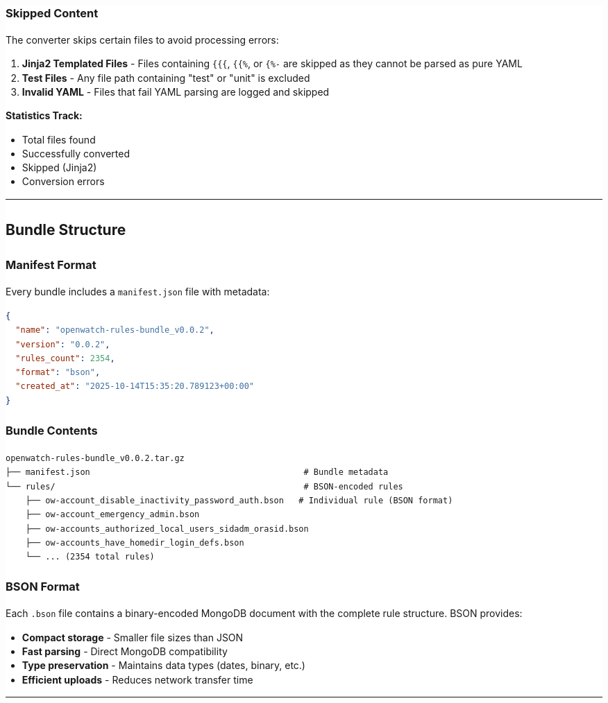 ### Skipped Content

The converter skips certain files to avoid processing errors:

1. **Jinja2 Templated Files** - Files containing `{{{`, `{{%`, or `{%-` are skipped as they cannot be parsed as pure YAML
2. **Test Files** - Any file path containing "test" or "unit" is excluded
3. **Invalid YAML** - Files that fail YAML parsing are logged and skipped

**Statistics Track:**
- Total files found
- Successfully converted
- Skipped (Jinja2)
- Conversion errors

---

## Bundle Structure

### Manifest Format

Every bundle includes a `manifest.json` file with metadata:

```json
{
  "name": "openwatch-rules-bundle_v0.0.2",
  "version": "0.0.2",
  "rules_count": 2354,
  "format": "bson",
  "created_at": "2025-10-14T15:35:20.789123+00:00"
}
```

### Bundle Contents

```
openwatch-rules-bundle_v0.0.2.tar.gz
├── manifest.json                                           # Bundle metadata
└── rules/                                                  # BSON-encoded rules
    ├── ow-account_disable_inactivity_password_auth.bson   # Individual rule (BSON format)
    ├── ow-account_emergency_admin.bson
    ├── ow-accounts_authorized_local_users_sidadm_orasid.bson
    ├── ow-accounts_have_homedir_login_defs.bson
    └── ... (2354 total rules)
```

### BSON Format

Each `.bson` file contains a binary-encoded MongoDB document with the complete rule structure. BSON provides:
- **Compact storage** - Smaller file sizes than JSON
- **Fast parsing** - Direct MongoDB compatibility
- **Type preservation** - Maintains data types (dates, binary, etc.)
- **Efficient uploads** - Reduces network transfer time

---